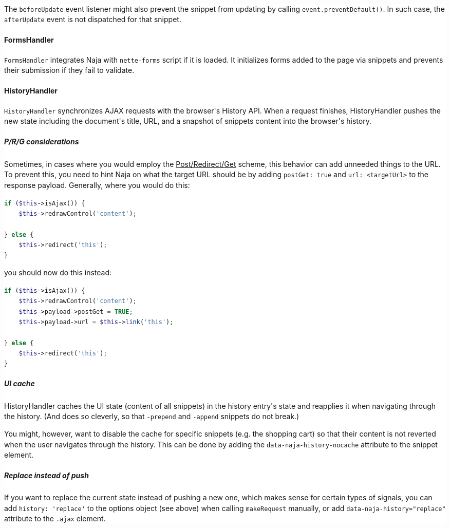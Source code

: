 The `beforeUpdate` event listener might also prevent the snippet from updating by calling `event.preventDefault()`. In such case, the `afterUpdate` event is not dispatched for that snippet.


#### FormsHandler

`FormsHandler` integrates Naja with `nette-forms` script if it is loaded. It initializes forms added to the page via snippets and prevents their submission if they fail to validate.

#### HistoryHandler

`HistoryHandler` synchronizes AJAX requests with the browser's History API. When a request finishes, HistoryHandler pushes the new state including the document's title, URL, and a snapshot of snippets content into the browser's history.

##### P/R/G considerations

Sometimes, in cases where you would employ the [Post/Redirect/Get](https://en.wikipedia.org/wiki/Post/Redirect/Get) scheme, this behavior can add unneeded things to the URL. To prevent this, you need to hint Naja on what the target URL should be by adding `postGet: true` and `url: <targetUrl>` to the response payload. Generally, where you would do this:

```php
if ($this->isAjax()) {
	$this->redrawControl('content');

} else {
	$this->redirect('this');
}
```

you should now do this instead:

```php
if ($this->isAjax()) {
	$this->redrawControl('content');
	$this->payload->postGet = TRUE;
	$this->payload->url = $this->link('this');

} else {
	$this->redirect('this');
}
```

##### UI cache

HistoryHandler caches the UI state (content of all snippets) in the history entry's state and reapplies it when navigating through the history. (And does so cleverly, so that `-prepend` and `-append` snippets do not break.)

You might, however, want to disable the cache for specific snippets (e.g. the shopping cart) so that their content is not reverted when the user navigates through the history. This can be done by adding the `data-naja-history-nocache` attribute to the snippet element.

##### Replace instead of push

If you want to replace the current state instead of pushing a new one, which makes sense for certain types of signals, you can add `history: 'replace'` to the options object (see above) when calling `makeRequest` manually, or add `data-naja-history="replace"` attribute to the `.ajax` element.
